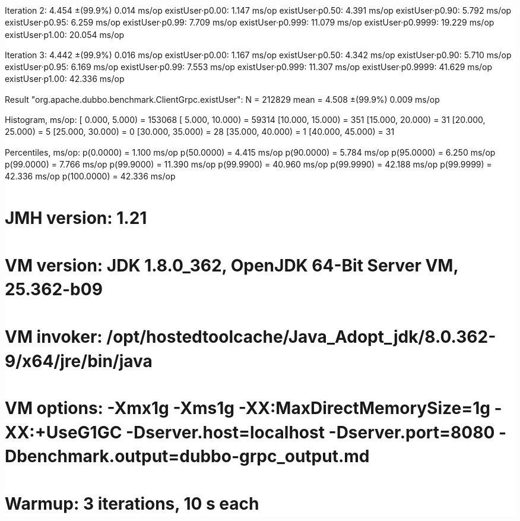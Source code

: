 Iteration   2: 4.454 ±(99.9%) 0.014 ms/op
                 existUser·p0.00:   1.147 ms/op
                 existUser·p0.50:   4.391 ms/op
                 existUser·p0.90:   5.792 ms/op
                 existUser·p0.95:   6.259 ms/op
                 existUser·p0.99:   7.709 ms/op
                 existUser·p0.999:  11.079 ms/op
                 existUser·p0.9999: 19.229 ms/op
                 existUser·p1.00:   20.054 ms/op

Iteration   3: 4.442 ±(99.9%) 0.016 ms/op
                 existUser·p0.00:   1.167 ms/op
                 existUser·p0.50:   4.342 ms/op
                 existUser·p0.90:   5.710 ms/op
                 existUser·p0.95:   6.169 ms/op
                 existUser·p0.99:   7.553 ms/op
                 existUser·p0.999:  11.307 ms/op
                 existUser·p0.9999: 41.629 ms/op
                 existUser·p1.00:   42.336 ms/op



Result "org.apache.dubbo.benchmark.ClientGrpc.existUser":
  N = 212829
  mean =      4.508 ±(99.9%) 0.009 ms/op

  Histogram, ms/op:
    [ 0.000,  5.000) = 153068 
    [ 5.000, 10.000) = 59314 
    [10.000, 15.000) = 351 
    [15.000, 20.000) = 31 
    [20.000, 25.000) = 5 
    [25.000, 30.000) = 0 
    [30.000, 35.000) = 28 
    [35.000, 40.000) = 1 
    [40.000, 45.000) = 31 

  Percentiles, ms/op:
      p(0.0000) =      1.100 ms/op
     p(50.0000) =      4.415 ms/op
     p(90.0000) =      5.784 ms/op
     p(95.0000) =      6.250 ms/op
     p(99.0000) =      7.766 ms/op
     p(99.9000) =     11.390 ms/op
     p(99.9900) =     40.960 ms/op
     p(99.9990) =     42.188 ms/op
     p(99.9999) =     42.336 ms/op
    p(100.0000) =     42.336 ms/op


# JMH version: 1.21
# VM version: JDK 1.8.0_362, OpenJDK 64-Bit Server VM, 25.362-b09
# VM invoker: /opt/hostedtoolcache/Java_Adopt_jdk/8.0.362-9/x64/jre/bin/java
# VM options: -Xmx1g -Xms1g -XX:MaxDirectMemorySize=1g -XX:+UseG1GC -Dserver.host=localhost -Dserver.port=8080 -Dbenchmark.output=dubbo-grpc_output.md
# Warmup: 3 iterations, 10 s each